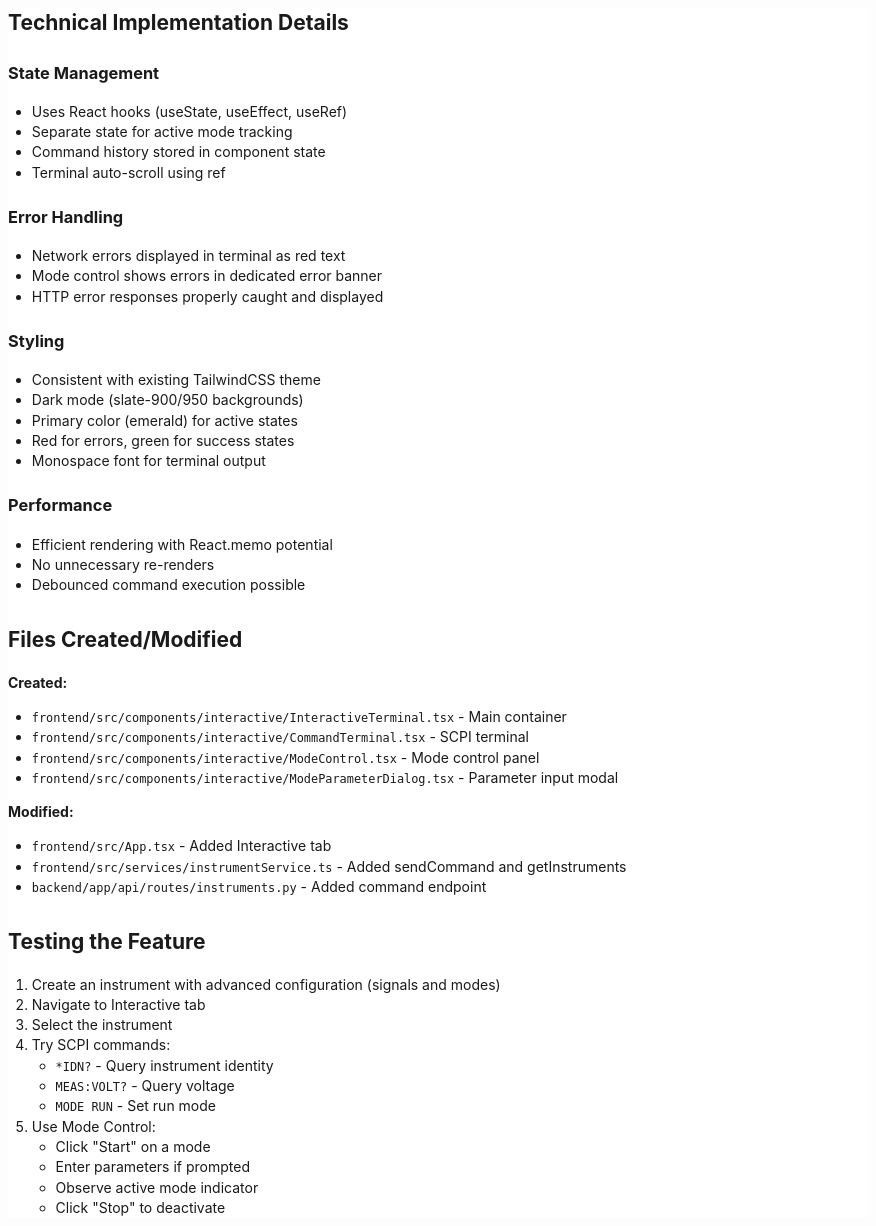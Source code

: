 ## Technical Implementation Details

### State Management
- Uses React hooks (useState, useEffect, useRef)
- Separate state for active mode tracking
- Command history stored in component state
- Terminal auto-scroll using ref

### Error Handling
- Network errors displayed in terminal as red text
- Mode control shows errors in dedicated error banner
- HTTP error responses properly caught and displayed

### Styling
- Consistent with existing TailwindCSS theme
- Dark mode (slate-900/950 backgrounds)
- Primary color (emerald) for active states
- Red for errors, green for success states
- Monospace font for terminal output

### Performance
- Efficient rendering with React.memo potential
- No unnecessary re-renders
- Debounced command execution possible

## Files Created/Modified

**Created:**
- `frontend/src/components/interactive/InteractiveTerminal.tsx` - Main container
- `frontend/src/components/interactive/CommandTerminal.tsx` - SCPI terminal
- `frontend/src/components/interactive/ModeControl.tsx` - Mode control panel
- `frontend/src/components/interactive/ModeParameterDialog.tsx` - Parameter input modal

**Modified:**
- `frontend/src/App.tsx` - Added Interactive tab
- `frontend/src/services/instrumentService.ts` - Added sendCommand and getInstruments
- `backend/app/api/routes/instruments.py` - Added command endpoint

## Testing the Feature

1. Create an instrument with advanced configuration (signals and modes)
2. Navigate to Interactive tab
3. Select the instrument
4. Try SCPI commands:
   - `*IDN?` - Query instrument identity
   - `MEAS:VOLT?` - Query voltage
   - `MODE RUN` - Set run mode
5. Use Mode Control:
   - Click "Start" on a mode
   - Enter parameters if prompted
   - Observe active mode indicator
   - Click "Stop" to deactivate
